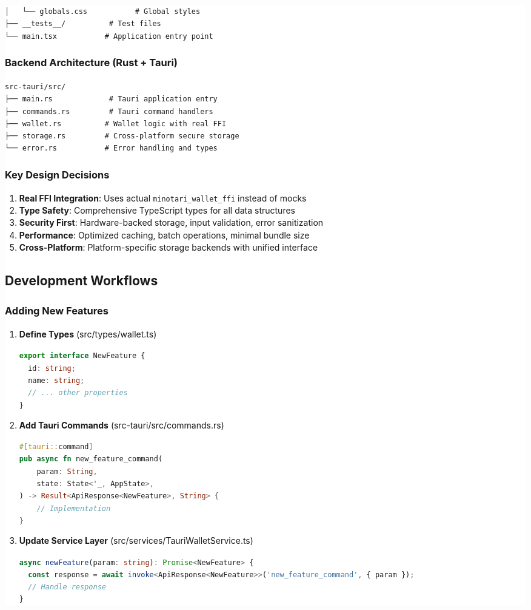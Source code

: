 ```
│   └── globals.css           # Global styles
├── __tests__/          # Test files
└── main.tsx           # Application entry point
```

### Backend Architecture (Rust + Tauri)

```
src-tauri/src/
├── main.rs             # Tauri application entry
├── commands.rs         # Tauri command handlers
├── wallet.rs          # Wallet logic with real FFI
├── storage.rs         # Cross-platform secure storage
└── error.rs           # Error handling and types
```

### Key Design Decisions

1. **Real FFI Integration**: Uses actual `minotari_wallet_ffi` instead of mocks
2. **Type Safety**: Comprehensive TypeScript types for all data structures
3. **Security First**: Hardware-backed storage, input validation, error sanitization
4. **Performance**: Optimized caching, batch operations, minimal bundle size
5. **Cross-Platform**: Platform-specific storage backends with unified interface

## Development Workflows

### Adding New Features

1. **Define Types** (src/types/wallet.ts)
   ```typescript
   export interface NewFeature {
     id: string;
     name: string;
     // ... other properties
   }
   ```

2. **Add Tauri Commands** (src-tauri/src/commands.rs)
   ```rust
   #[tauri::command]
   pub async fn new_feature_command(
       param: String,
       state: State<'_, AppState>,
   ) -> Result<ApiResponse<NewFeature>, String> {
       // Implementation
   }
   ```

3. **Update Service Layer** (src/services/TauriWalletService.ts)
   ```typescript
   async newFeature(param: string): Promise<NewFeature> {
     const response = await invoke<ApiResponse<NewFeature>>('new_feature_command', { param });
     // Handle response
   }
   ```
